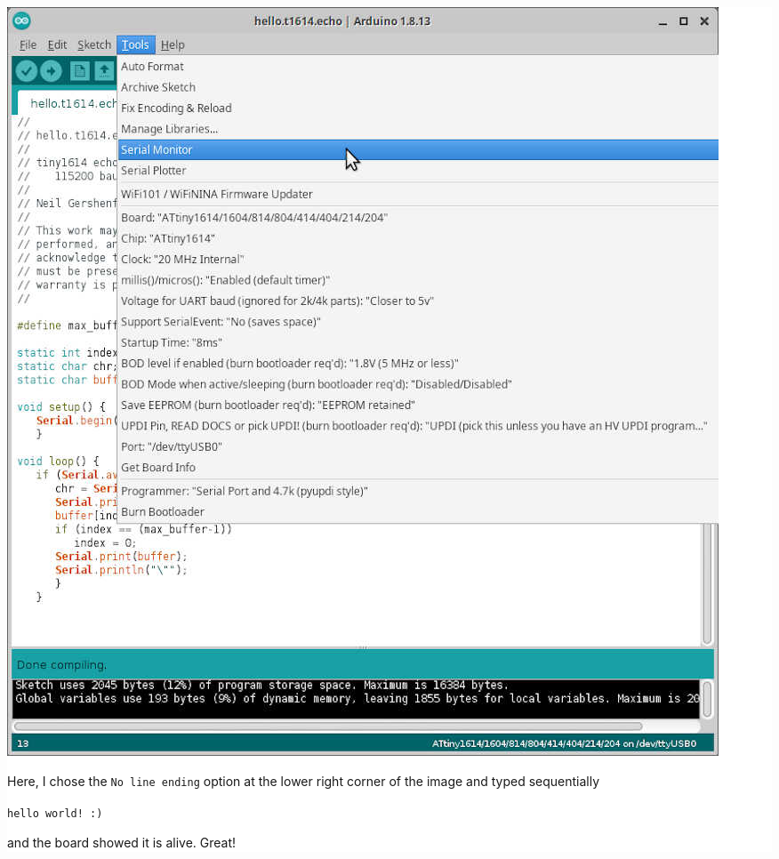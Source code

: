  
 ![](../images/week06/program/p15.jpg)
 
 Here, I chose the `No line ending` option at the lower right corner of the image and typed sequentially 

    hello world! :)

and the board showed it is alive. Great! 

